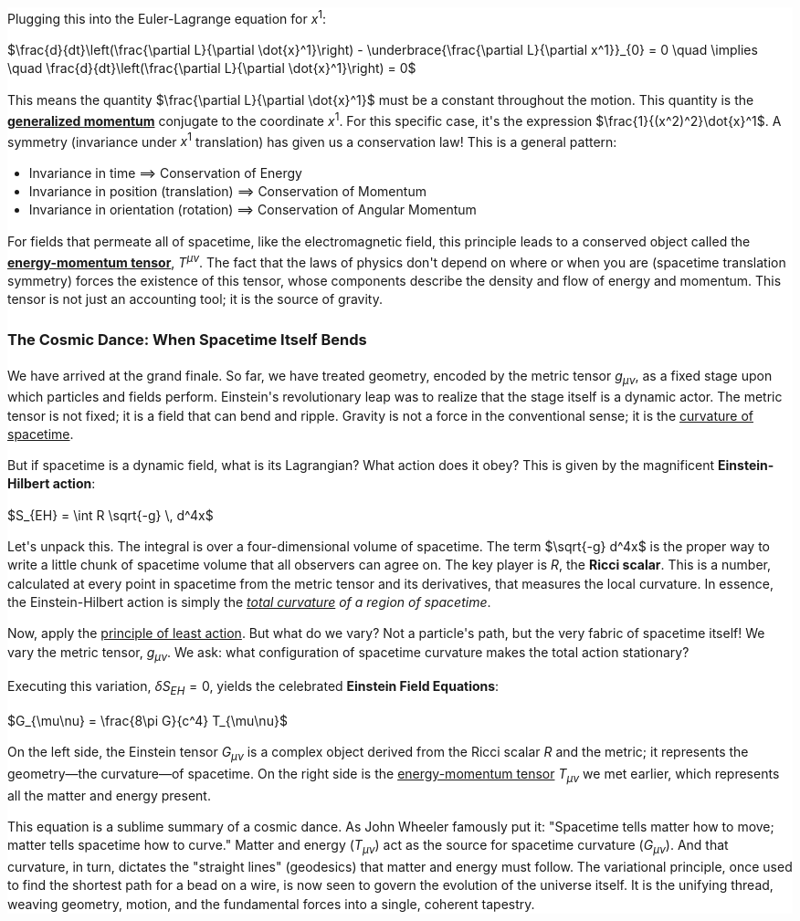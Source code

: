 Plugging this into the Euler-Lagrange equation for $x^1$:

$\frac{d}{dt}\left(\frac{\partial L}{\partial \dot{x}^1}\right) - \underbrace{\frac{\partial L}{\partial x^1}}_{0} = 0 \quad \implies \quad \frac{d}{dt}\left(\frac{\partial L}{\partial \dot{x}^1}\right) = 0$

This means the quantity $\frac{\partial L}{\partial \dot{x}^1}$ must be a constant throughout the motion. This quantity is the **[generalized momentum](@article_id:165205)** conjugate to the coordinate $x^1$. For this specific case, it's the expression $\frac{1}{(x^2)^2}\dot{x}^1$. A symmetry (invariance under $x^1$ translation) has given us a conservation law! This is a general pattern:
-   Invariance in time $\implies$ Conservation of Energy
-   Invariance in position (translation) $\implies$ Conservation of Momentum
-   Invariance in orientation (rotation) $\implies$ Conservation of Angular Momentum

For fields that permeate all of spacetime, like the electromagnetic field, this principle leads to a conserved object called the **[energy-momentum tensor](@article_id:149582)**, $T^{\mu\nu}$. The fact that the laws of physics don't depend on where or when you are (spacetime translation symmetry) forces the existence of this tensor, whose components describe the density and flow of energy and momentum. This tensor is not just an accounting tool; it is the source of gravity.

### The Cosmic Dance: When Spacetime Itself Bends

We have arrived at the grand finale. So far, we have treated geometry, encoded by the metric tensor $g_{\mu\nu}$, as a fixed stage upon which particles and fields perform. Einstein's revolutionary leap was to realize that the stage itself is a dynamic actor. The metric tensor is not fixed; it is a field that can bend and ripple. Gravity is not a force in the conventional sense; it is the [curvature of spacetime](@article_id:188986).

But if spacetime is a dynamic field, what is its Lagrangian? What action does it obey? This is given by the magnificent **Einstein-Hilbert action**:

$S_{EH} = \int R \sqrt{-g} \, d^4x$

Let's unpack this. The integral is over a four-dimensional volume of spacetime. The term $\sqrt{-g} d^4x$ is the proper way to write a little chunk of spacetime volume that all observers can agree on. The key player is $R$, the **Ricci scalar**. This is a number, calculated at every point in spacetime from the metric tensor and its derivatives, that measures the local curvature. In essence, the Einstein-Hilbert action is simply the *[total curvature](@article_id:157111) of a region of spacetime*.

Now, apply the [principle of least action](@article_id:138427). But what do we vary? Not a particle's path, but the very fabric of spacetime itself! We vary the metric tensor, $g_{\mu\nu}$. We ask: what configuration of spacetime curvature makes the total action stationary?

Executing this variation, $\delta S_{EH} = 0$, yields the celebrated **Einstein Field Equations**:

$G_{\mu\nu} = \frac{8\pi G}{c^4} T_{\mu\nu}$

On the left side, the Einstein tensor $G_{\mu\nu}$ is a complex object derived from the Ricci scalar $R$ and the metric; it represents the geometry—the curvature—of spacetime. On the right side is the [energy-momentum tensor](@article_id:149582) $T_{\mu\nu}$ we met earlier, which represents all the matter and energy present.

This equation is a sublime summary of a cosmic dance. As John Wheeler famously put it: "Spacetime tells matter how to move; matter tells spacetime how to curve." Matter and energy ($T_{\mu\nu}$) act as the source for spacetime curvature ($G_{\mu\nu}$). And that curvature, in turn, dictates the "straight lines" (geodesics) that matter and energy must follow. The variational principle, once used to find the shortest path for a bead on a wire, is now seen to govern the evolution of the universe itself. It is the unifying thread, weaving geometry, motion, and the fundamental forces into a single, coherent tapestry.